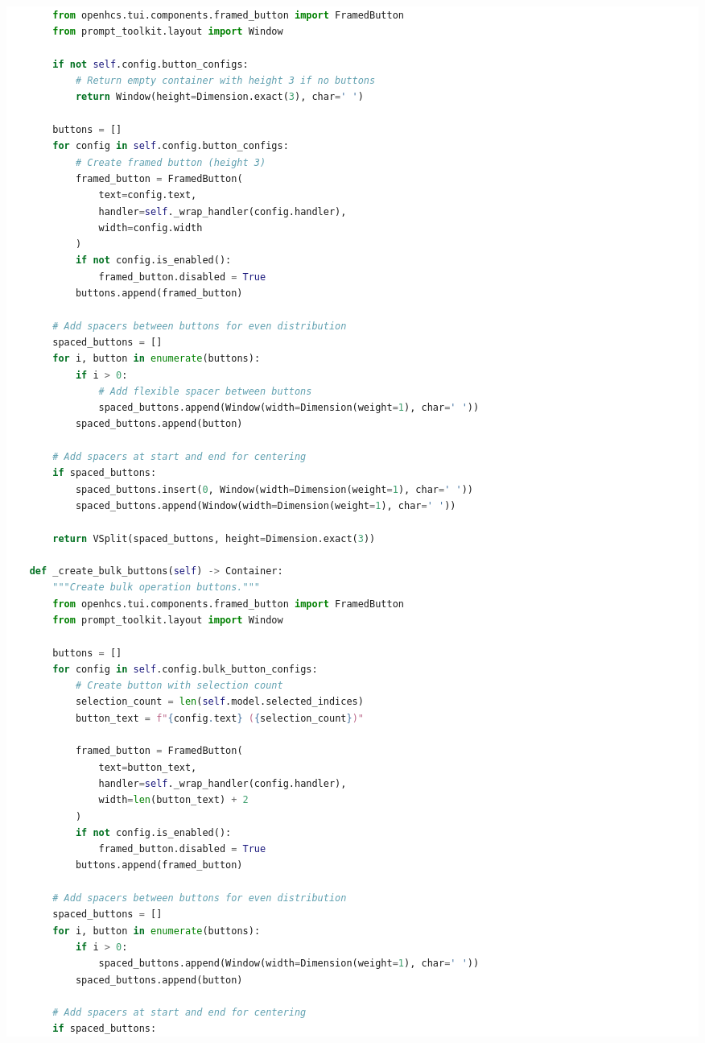 ```python
        from openhcs.tui.components.framed_button import FramedButton
        from prompt_toolkit.layout import Window

        if not self.config.button_configs:
            # Return empty container with height 3 if no buttons
            return Window(height=Dimension.exact(3), char=' ')

        buttons = []
        for config in self.config.button_configs:
            # Create framed button (height 3)
            framed_button = FramedButton(
                text=config.text,
                handler=self._wrap_handler(config.handler),
                width=config.width
            )
            if not config.is_enabled():
                framed_button.disabled = True
            buttons.append(framed_button)

        # Add spacers between buttons for even distribution
        spaced_buttons = []
        for i, button in enumerate(buttons):
            if i > 0:
                # Add flexible spacer between buttons
                spaced_buttons.append(Window(width=Dimension(weight=1), char=' '))
            spaced_buttons.append(button)

        # Add spacers at start and end for centering
        if spaced_buttons:
            spaced_buttons.insert(0, Window(width=Dimension(weight=1), char=' '))
            spaced_buttons.append(Window(width=Dimension(weight=1), char=' '))

        return VSplit(spaced_buttons, height=Dimension.exact(3))

    def _create_bulk_buttons(self) -> Container:
        """Create bulk operation buttons."""
        from openhcs.tui.components.framed_button import FramedButton
        from prompt_toolkit.layout import Window

        buttons = []
        for config in self.config.bulk_button_configs:
            # Create button with selection count
            selection_count = len(self.model.selected_indices)
            button_text = f"{config.text} ({selection_count})"

            framed_button = FramedButton(
                text=button_text,
                handler=self._wrap_handler(config.handler),
                width=len(button_text) + 2
            )
            if not config.is_enabled():
                framed_button.disabled = True
            buttons.append(framed_button)

        # Add spacers between buttons for even distribution
        spaced_buttons = []
        for i, button in enumerate(buttons):
            if i > 0:
                spaced_buttons.append(Window(width=Dimension(weight=1), char=' '))
            spaced_buttons.append(button)

        # Add spacers at start and end for centering
        if spaced_buttons:
```
